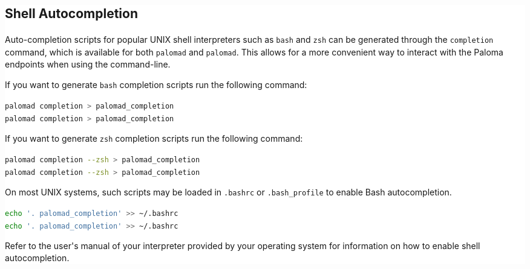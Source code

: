 ## Shell Autocompletion

Auto-completion scripts for popular UNIX shell interpreters such as `bash` and `zsh` can be generated through the `completion` command, which is available for both `palomad` and `palomad`. This allows for a more convenient way to interact with the Paloma endpoints when using the command-line.

If you want to generate `bash` completion scripts run the following command:

```bash
palomad completion > palomad_completion
palomad completion > palomad_completion
```

If you want to generate `zsh` completion scripts run the following command:

```bash
palomad completion --zsh > palomad_completion
palomad completion --zsh > palomad_completion
```

On most UNIX systems, such scripts may be loaded in `.bashrc` or `.bash_profile` to enable Bash autocompletion.

```bash
echo '. palomad_completion' >> ~/.bashrc
echo '. palomad_completion' >> ~/.bashrc
```

Refer to the user's manual of your interpreter provided by your operating system for information on how to enable shell autocompletion.
